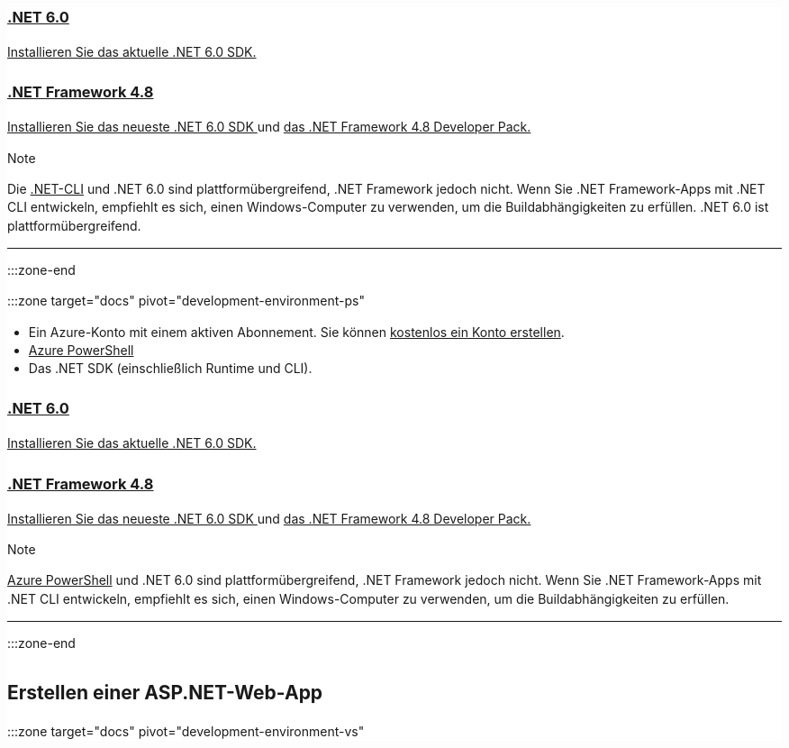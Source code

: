 ### <a name="net-60"></a>[.NET 6.0](#tab/net60)

<a href="https://dotnet.microsoft.com/download/dotnet/6.0" target="_blank"> Installieren Sie das aktuelle .NET 6.0 SDK.</a>

### <a name="net-framework-48"></a>[.NET Framework 4.8](#tab/netframework48)

<a href="https://dotnet.microsoft.com/download/dotnet/6.0" target="_blank"> Installieren Sie das neueste .NET 6.0 SDK </a> und <a href="https://dotnet.microsoft.com/download/dotnet-framework/net48" target="_blank"> das .NET Framework 4.8 Developer Pack.</a>

> [!NOTE]
> Die [.NET-CLI](/dotnet/core/tools) und .NET 6.0 sind plattformübergreifend, .NET Framework jedoch nicht. Wenn Sie .NET Framework-Apps mit .NET CLI entwickeln, empfiehlt es sich, einen Windows-Computer zu verwenden, um die Buildabhängigkeiten zu erfüllen. .NET 6.0 ist plattformübergreifend.

---

:::zone-end


:::zone target="docs" pivot="development-environment-ps"


- Ein Azure-Konto mit einem aktiven Abonnement. Sie können [kostenlos ein Konto erstellen](https://azure.microsoft.com/free/dotnet).
- <a href="/powershell/azure/install-az-ps" target="_blank">Azure PowerShell</a>
- Das .NET SDK (einschließlich Runtime und CLI).

### <a name="net-60"></a>[.NET 6.0](#tab/net60)

<a href="https://dotnet.microsoft.com/download/dotnet/6.0" target="_blank"> Installieren Sie das aktuelle .NET 6.0 SDK.</a>

### <a name="net-framework-48"></a>[.NET Framework 4.8](#tab/netframework48)

<a href="https://dotnet.microsoft.com/download/dotnet/6.0" target="_blank"> Installieren Sie das neueste .NET 6.0 SDK </a> und <a href="https://dotnet.microsoft.com/download/dotnet-framework/net48" target="_blank"> das .NET Framework 4.8 Developer Pack.</a>

> [!NOTE]
> [Azure PowerShell](/powershell/azure/) und .NET 6.0 sind plattformübergreifend, .NET Framework jedoch nicht. Wenn Sie .NET Framework-Apps mit .NET CLI entwickeln, empfiehlt es sich, einen Windows-Computer zu verwenden, um die Buildabhängigkeiten zu erfüllen.

---

:::zone-end

## <a name="create-an-aspnet-web-app"></a>Erstellen einer ASP.NET-Web-App

:::zone target="docs" pivot="development-environment-vs"


[app-service-pricing-tier]: https://azure.microsoft.com/pricing/details/app-service/?ref=microsoft.com&utm_source=microsoft.com&utm_medium=docs&utm_campaign=visualstudio